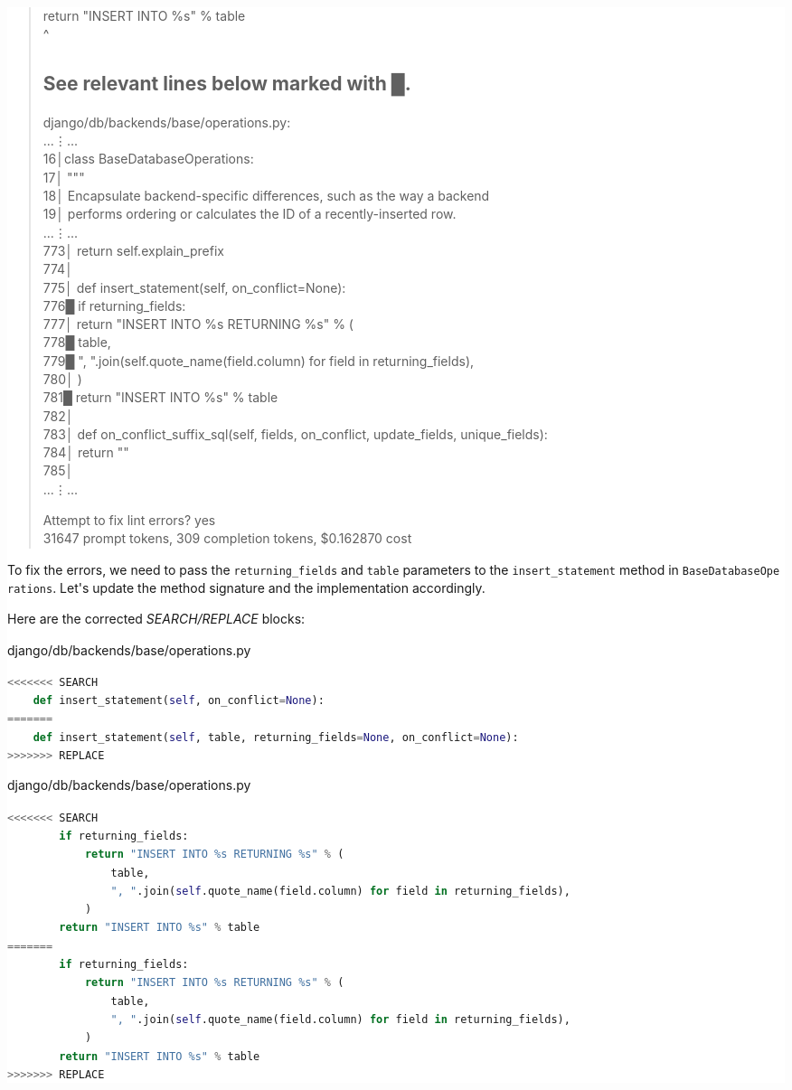 > return "INSERT INTO %s" % table  
> ^  
>  
> ## See relevant lines below marked with █.  
>  
> django/db/backends/base/operations.py:  
> ...⋮...  
> 16│class BaseDatabaseOperations:  
> 17│    """  
> 18│    Encapsulate backend-specific differences, such as the way a backend  
> 19│    performs ordering or calculates the ID of a recently-inserted row.  
> ...⋮...  
> 773│        return self.explain_prefix  
> 774│  
> 775│    def insert_statement(self, on_conflict=None):  
> 776█        if returning_fields:  
> 777│            return "INSERT INTO %s RETURNING %s" % (  
> 778█                table,  
> 779█                ", ".join(self.quote_name(field.column) for field in returning_fields),  
> 780│            )  
> 781█        return "INSERT INTO %s" % table  
> 782│  
> 783│    def on_conflict_suffix_sql(self, fields, on_conflict, update_fields, unique_fields):  
> 784│        return ""  
> 785│  
> ...⋮...  
>  
> Attempt to fix lint errors? yes  
> 31647 prompt tokens, 309 completion tokens, $0.162870 cost  

To fix the errors, we need to pass the `returning_fields` and `table` parameters to the `insert_statement` method in `BaseDatabaseOperations`. Let's update the method signature and the implementation accordingly.

Here are the corrected *SEARCH/REPLACE* blocks:

django/db/backends/base/operations.py
```python
<<<<<<< SEARCH
    def insert_statement(self, on_conflict=None):
=======
    def insert_statement(self, table, returning_fields=None, on_conflict=None):
>>>>>>> REPLACE
```

django/db/backends/base/operations.py
```python
<<<<<<< SEARCH
        if returning_fields:
            return "INSERT INTO %s RETURNING %s" % (
                table,
                ", ".join(self.quote_name(field.column) for field in returning_fields),
            )
        return "INSERT INTO %s" % table
=======
        if returning_fields:
            return "INSERT INTO %s RETURNING %s" % (
                table,
                ", ".join(self.quote_name(field.column) for field in returning_fields),
            )
        return "INSERT INTO %s" % table
>>>>>>> REPLACE
```
